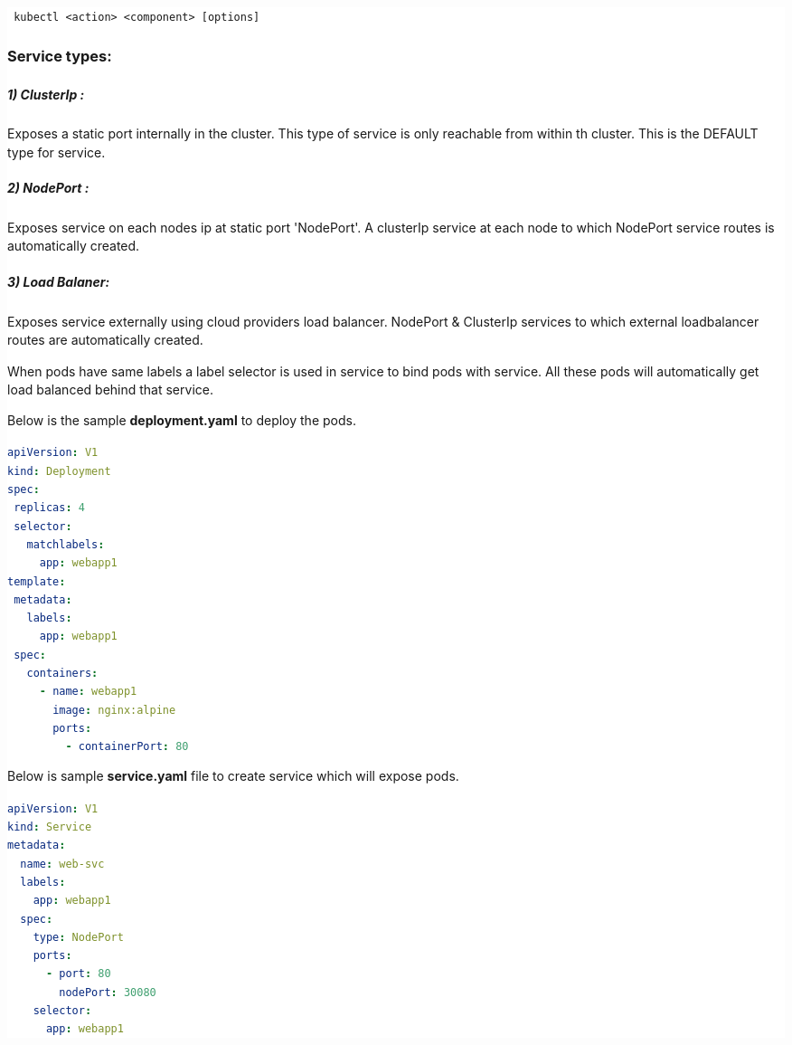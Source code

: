 ``` kubectl <action> <component> [options]```
### Service types:
##### 1) ClusterIp : 
Exposes a static port internally in the cluster. This type of service is only reachable from within th cluster. This is the DEFAULT type for service.

##### 2) NodePort :
Exposes service on each nodes ip at static port 'NodePort'. A clusterIp service at each node to which NodePort service routes is automatically created.

##### 3) Load Balaner:
Exposes service externally using cloud providers load balancer. NodePort & ClusterIp services to which external loadbalancer routes are automatically created.

When pods have same labels a label selector is used in service to bind pods with service. All these pods will automatically get load balanced behind that service.

Below is the sample **deployment.yaml** to deploy the pods.
```yaml
apiVersion: V1
kind: Deployment
spec:
 replicas: 4
 selector:
   matchlabels:
     app: webapp1
template:
 metadata:
   labels:
     app: webapp1
 spec:
   containers:
     - name: webapp1
       image: nginx:alpine
       ports:
         - containerPort: 80
```
Below is sample **service.yaml** file to create service which will expose pods.

```yaml
apiVersion: V1
kind: Service
metadata:
  name: web-svc
  labels: 
    app: webapp1
  spec:
    type: NodePort
    ports:
      -	port: 80
        nodePort: 30080
    selector:
      app: webapp1
```
